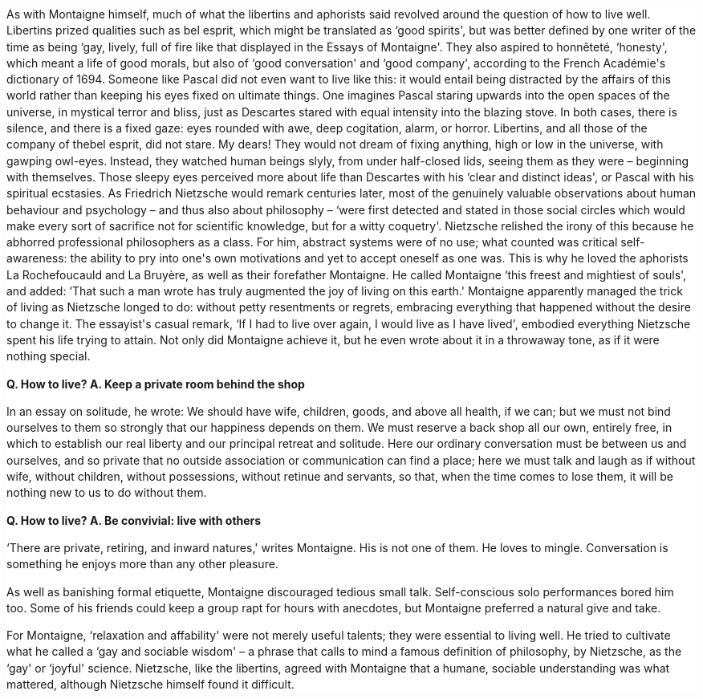 As with Montaigne himself, much of what the libertins and aphorists said revolved around the question of how to live well. Libertins prized qualities such as bel esprit, which might be translated as ‘good spirits', but was better defined by one writer of the time as being ‘gay, lively, full of fire like that displayed in the Essays of Montaigne'. They also aspired to honnêteté, ‘honesty', which meant a life of good morals, but also of ‘good conversation' and ‘good company', according to the French Académie's dictionary of 1694. Someone like Pascal did not even want to live like this: it would entail being distracted by the affairs of this world rather than keeping his eyes fixed on ultimate things. One imagines Pascal staring upwards into the open spaces of the universe, in mystical terror and bliss, just as Descartes stared with equal intensity into the blazing stove. In both cases, there is silence, and there is a fixed gaze: eyes rounded with awe, deep cogitation, alarm, or horror. Libertins, and all those of the company of thebel esprit, did not stare. My dears! They would not dream of fixing anything, high or low in the universe, with gawping owl-eyes. Instead, they watched human beings slyly, from under half-closed lids, seeing them as they were – beginning with themselves. Those sleepy eyes perceived more about life than Descartes with his ‘clear and distinct ideas', or Pascal with his spiritual ecstasies. As Friedrich Nietzsche would remark centuries later, most of the genuinely valuable observations about human behaviour and psychology – and thus also about philosophy – ‘were first detected and stated in those social circles which would make every sort of sacrifice not for scientific knowledge, but for a witty coquetry'. Nietzsche relished the irony of this because he abhorred professional philosophers as a class. For him, abstract systems were of no use; what counted was critical self-awareness: the ability to pry into one's own motivations and yet to accept oneself as one was. This is why he loved the aphorists La Rochefoucauld and La Bruyère, as well as their forefather Montaigne. He called Montaigne ‘this freest and mightiest of souls', and added: ‘That such a man wrote has truly augmented the joy of living on this earth.' Montaigne apparently managed the trick of living as Nietzsche longed to do: without petty resentments or regrets, embracing everything that happened without the desire to change it. The essayist's casual remark, ‘If I had to live over again, I would live as I have lived', embodied everything Nietzsche spent his life trying to attain. Not only did Montaigne achieve it, but he even wrote about it in a throwaway tone, as if it were nothing special.

**Q. How to live? A. Keep a private room behind the shop**

In an essay on solitude, he wrote: We should have wife, children, goods, and above all health, if we can; but we must not bind ourselves to them so strongly that our happiness depends on them. We must reserve a back shop all our own, entirely free, in which to establish our real liberty and our principal retreat and solitude. Here our ordinary conversation must be between us and ourselves, and so private that no outside association or communication can find a place; here we must talk and laugh as if without wife, without children, without possessions, without retinue and servants, so that, when the time comes to lose them, it will be nothing new to us to do without them.

**Q. How to live? A. Be convivial: live with others**

‘There are private, retiring, and inward natures,' writes Montaigne. His is not one of them. He loves to mingle. Conversation is something he enjoys more than any other pleasure.

As well as banishing formal etiquette, Montaigne discouraged tedious small talk. Self-conscious solo performances bored him too. Some of his friends could keep a group rapt for hours with anecdotes, but Montaigne preferred a natural give and take.

For Montaigne, ‘relaxation and affability' were not merely useful talents; they were essential to living well. He tried to cultivate what he called a ‘gay and sociable wisdom' – a phrase that calls to mind a famous definition of philosophy, by Nietzsche, as the ‘gay' or ‘joyful' science. Nietzsche, like the libertins, agreed with Montaigne that a humane, sociable understanding was what mattered, although Nietzsche himself found it difficult.
